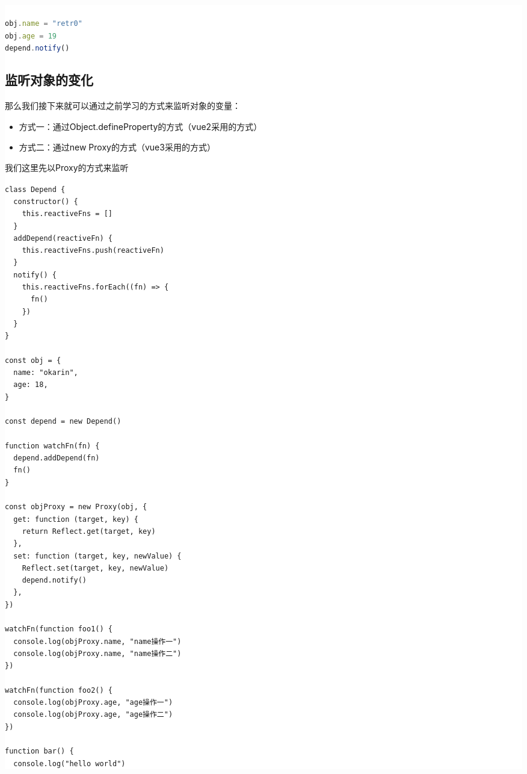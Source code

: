 ```js

obj.name = "retr0"
obj.age = 19
depend.notify()
```

## 监听对象的变化

那么我们接下来就可以通过之前学习的方式来监听对象的变量：

* 方式一：通过Object.defineProperty的方式（vue2采用的方式）

* 方式二：通过new Proxy的方式（vue3采用的方式）

我们这里先以Proxy的方式来监听

```JS
class Depend {
  constructor() {
    this.reactiveFns = []
  }
  addDepend(reactiveFn) {
    this.reactiveFns.push(reactiveFn)
  }
  notify() {
    this.reactiveFns.forEach((fn) => {
      fn()
    })
  }
}

const obj = {
  name: "okarin",
  age: 18,
}

const depend = new Depend()

function watchFn(fn) {
  depend.addDepend(fn)
  fn()
}

const objProxy = new Proxy(obj, {
  get: function (target, key) {
    return Reflect.get(target, key)
  },
  set: function (target, key, newValue) {
    Reflect.set(target, key, newValue)
    depend.notify()
  },
})

watchFn(function foo1() {
  console.log(objProxy.name, "name操作一")
  console.log(objProxy.name, "name操作二")
})

watchFn(function foo2() {
  console.log(objProxy.age, "age操作一")
  console.log(objProxy.age, "age操作二")
})

function bar() {
  console.log("hello world")
```